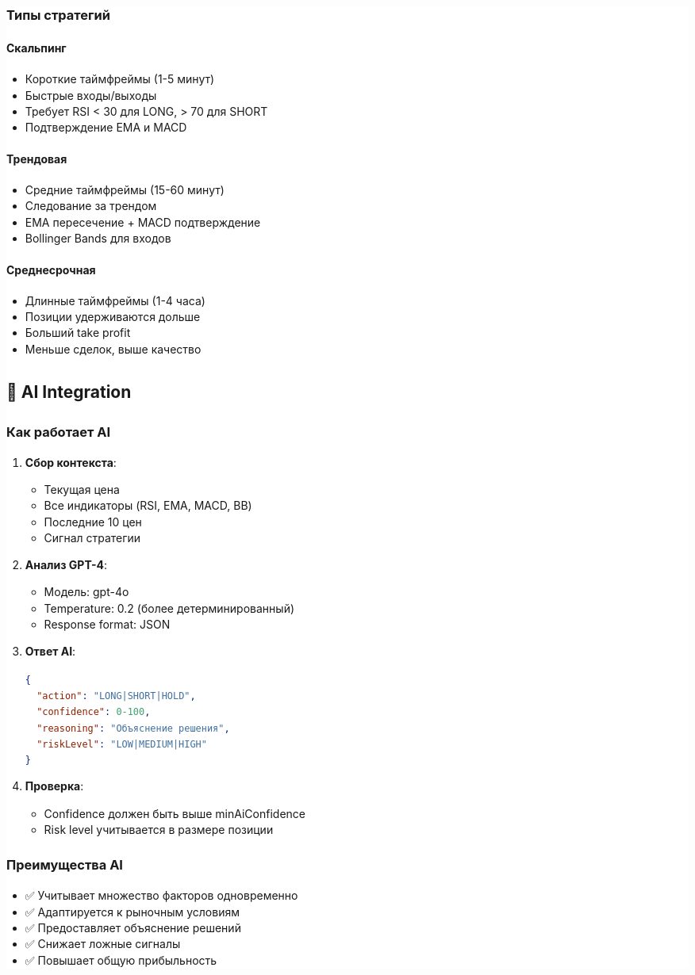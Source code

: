 ### Типы стратегий

#### Скальпинг
- Короткие таймфреймы (1-5 минут)
- Быстрые входы/выходы
- Требует RSI < 30 для LONG, > 70 для SHORT
- Подтверждение EMA и MACD

#### Трендовая
- Средние таймфреймы (15-60 минут)
- Следование за трендом
- EMA пересечение + MACD подтверждение
- Bollinger Bands для входов

#### Среднесрочная
- Длинные таймфреймы (1-4 часа)
- Позиции удерживаются дольше
- Больший take profit
- Меньше сделок, выше качество

## 🤖 AI Integration

### Как работает AI

1. **Сбор контекста**: 
   - Текущая цена
   - Все индикаторы (RSI, EMA, MACD, BB)
   - Последние 10 цен
   - Сигнал стратегии

2. **Анализ GPT-4**:
   - Модель: gpt-4o
   - Temperature: 0.2 (более детерминированный)
   - Response format: JSON

3. **Ответ AI**:
   ```json
   {
     "action": "LONG|SHORT|HOLD",
     "confidence": 0-100,
     "reasoning": "Объяснение решения",
     "riskLevel": "LOW|MEDIUM|HIGH"
   }
   ```

4. **Проверка**:
   - Confidence должен быть выше minAiConfidence
   - Risk level учитывается в размере позиции

### Преимущества AI

- ✅ Учитывает множество факторов одновременно
- ✅ Адаптируется к рыночным условиям
- ✅ Предоставляет объяснение решений
- ✅ Снижает ложные сигналы
- ✅ Повышает общую прибыльность
